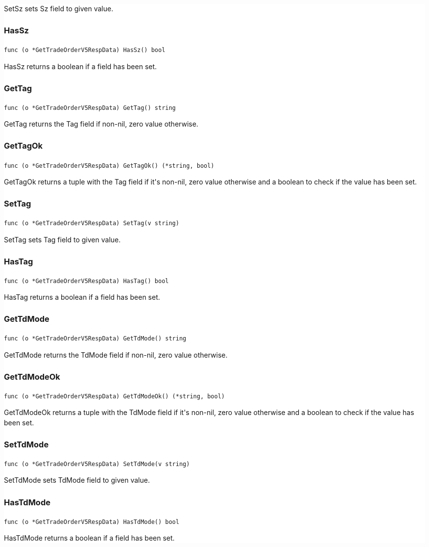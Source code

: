 SetSz sets Sz field to given value.

### HasSz

`func (o *GetTradeOrderV5RespData) HasSz() bool`

HasSz returns a boolean if a field has been set.

### GetTag

`func (o *GetTradeOrderV5RespData) GetTag() string`

GetTag returns the Tag field if non-nil, zero value otherwise.

### GetTagOk

`func (o *GetTradeOrderV5RespData) GetTagOk() (*string, bool)`

GetTagOk returns a tuple with the Tag field if it's non-nil, zero value otherwise
and a boolean to check if the value has been set.

### SetTag

`func (o *GetTradeOrderV5RespData) SetTag(v string)`

SetTag sets Tag field to given value.

### HasTag

`func (o *GetTradeOrderV5RespData) HasTag() bool`

HasTag returns a boolean if a field has been set.

### GetTdMode

`func (o *GetTradeOrderV5RespData) GetTdMode() string`

GetTdMode returns the TdMode field if non-nil, zero value otherwise.

### GetTdModeOk

`func (o *GetTradeOrderV5RespData) GetTdModeOk() (*string, bool)`

GetTdModeOk returns a tuple with the TdMode field if it's non-nil, zero value otherwise
and a boolean to check if the value has been set.

### SetTdMode

`func (o *GetTradeOrderV5RespData) SetTdMode(v string)`

SetTdMode sets TdMode field to given value.

### HasTdMode

`func (o *GetTradeOrderV5RespData) HasTdMode() bool`

HasTdMode returns a boolean if a field has been set.
